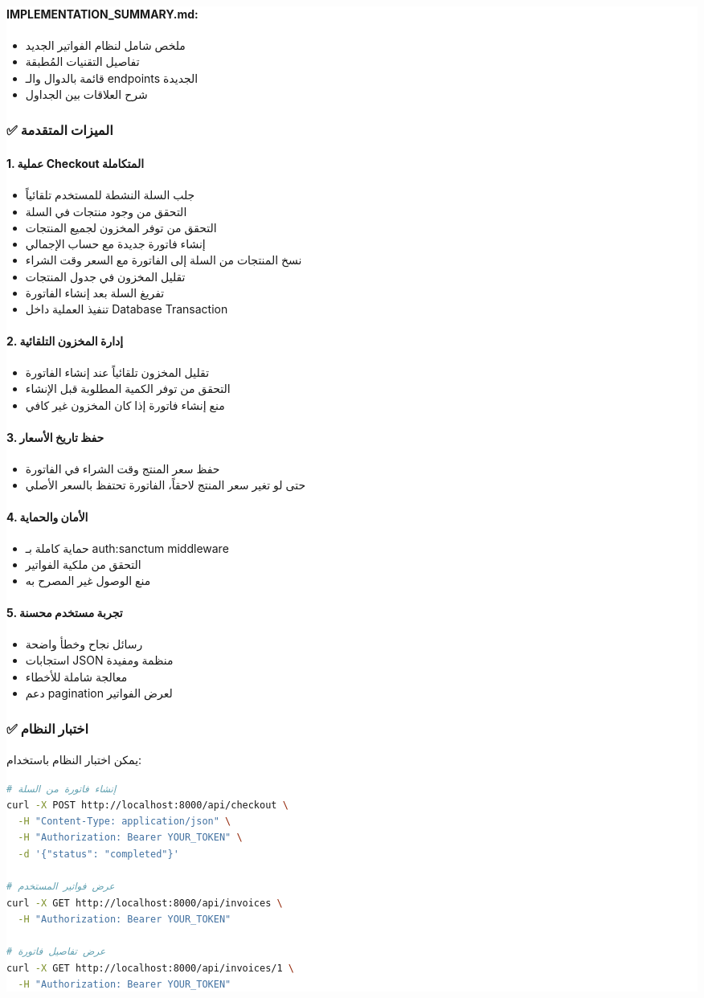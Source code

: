 #### IMPLEMENTATION_SUMMARY.md:
- ملخص شامل لنظام الفواتير الجديد
- تفاصيل التقنيات المُطبقة
- قائمة بالدوال والـ endpoints الجديدة
- شرح العلاقات بين الجداول

### ✅ الميزات المتقدمة

#### 1. عملية Checkout المتكاملة
- جلب السلة النشطة للمستخدم تلقائياً
- التحقق من وجود منتجات في السلة
- التحقق من توفر المخزون لجميع المنتجات
- إنشاء فاتورة جديدة مع حساب الإجمالي
- نسخ المنتجات من السلة إلى الفاتورة مع السعر وقت الشراء
- تقليل المخزون في جدول المنتجات
- تفريغ السلة بعد إنشاء الفاتورة
- تنفيذ العملية داخل Database Transaction

#### 2. إدارة المخزون التلقائية
- تقليل المخزون تلقائياً عند إنشاء الفاتورة
- التحقق من توفر الكمية المطلوبة قبل الإنشاء
- منع إنشاء فاتورة إذا كان المخزون غير كافي

#### 3. حفظ تاريخ الأسعار
- حفظ سعر المنتج وقت الشراء في الفاتورة
- حتى لو تغير سعر المنتج لاحقاً، الفاتورة تحتفظ بالسعر الأصلي

#### 4. الأمان والحماية
- حماية كاملة بـ auth:sanctum middleware
- التحقق من ملكية الفواتير
- منع الوصول غير المصرح به

#### 5. تجربة مستخدم محسنة
- رسائل نجاح وخطأ واضحة
- استجابات JSON منظمة ومفيدة
- معالجة شاملة للأخطاء
- دعم pagination لعرض الفواتير

### ✅ اختبار النظام
يمكن اختبار النظام باستخدام:

```bash
# إنشاء فاتورة من السلة
curl -X POST http://localhost:8000/api/checkout \
  -H "Content-Type: application/json" \
  -H "Authorization: Bearer YOUR_TOKEN" \
  -d '{"status": "completed"}'

# عرض فواتير المستخدم
curl -X GET http://localhost:8000/api/invoices \
  -H "Authorization: Bearer YOUR_TOKEN"

# عرض تفاصيل فاتورة
curl -X GET http://localhost:8000/api/invoices/1 \
  -H "Authorization: Bearer YOUR_TOKEN"
```
